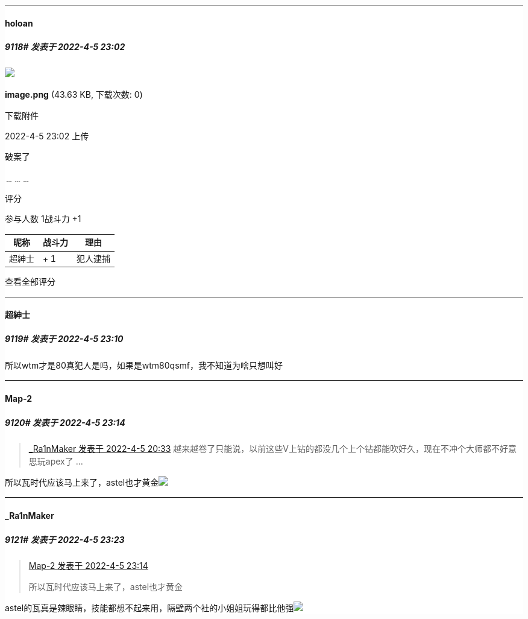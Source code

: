 
*****

####  holoan  
##### 9118#       发表于 2022-4-5 23:02

<img src="https://img.saraba1st.com/forum/202204/05/230245a0cvp3pvvkhv7km6.png" referrerpolicy="no-referrer">

<strong>image.png</strong> (43.63 KB, 下载次数: 0)

下载附件

2022-4-5 23:02 上传

破案了

﹍﹍﹍

评分

 参与人数 1战斗力 +1

|昵称|战斗力|理由|
|----|---|---|
| 超紳士| + 1|犯人逮捕|

查看全部评分

*****

####  超紳士  
##### 9119#       发表于 2022-4-5 23:10

所以wtm才是80真犯人是吗，如果是wtm80qsmf，我不知道为啥只想叫好

*****

####  Map-2  
##### 9120#       发表于 2022-4-5 23:14

<blockquote><a href="httphttps://bbs.saraba1st.com/2b/forum.php?mod=redirect&amp;goto=findpost&amp;pid=55324507&amp;ptid=2052108" target="_blank">_Ra1nMaker 发表于 2022-4-5 20:33</a>
越来越卷了只能说，以前这些V上钻的都没几个上个钻都能吹好久，现在不冲个大师都不好意思玩apex了 ...</blockquote>
所以瓦时代应该马上来了，astel也才黄金<img src="https://static.saraba1st.com/image/smiley/face2017/018.png" referrerpolicy="no-referrer">



*****

####  _Ra1nMaker  
##### 9121#       发表于 2022-4-5 23:23

<blockquote><a href="httphttps://bbs.saraba1st.com/2b/forum.php?mod=redirect&amp;goto=findpost&amp;pid=55326710&amp;ptid=2052108" target="_blank">Map-2 发表于 2022-4-5 23:14</a>

所以瓦时代应该马上来了，astel也才黄金</blockquote>
astel的瓦真是辣眼睛，技能都想不起来用，隔壁两个社的小姐姐玩得都比他强<img src="https://static.saraba1st.com/image/smiley/face2017/095.png" referrerpolicy="no-referrer">
